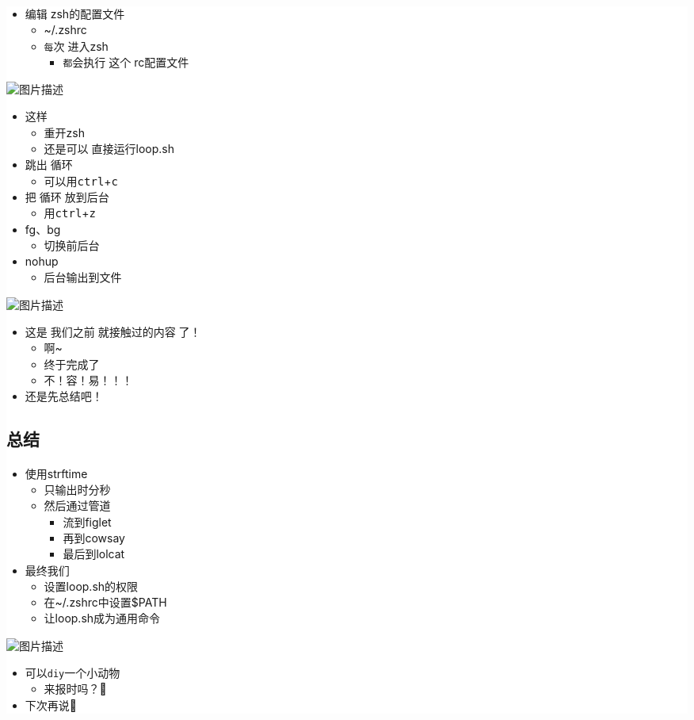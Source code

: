 - 编辑 zsh的配置文件 
	- ~/.zshrc
	- `每`次 进入zsh
		- `都`会执行 这个 rc配置文件

![图片描述](https://doc.shiyanlou.com/courses/uid1190679-20220211-1644586721011)

- 这样
	- 重开zsh
	- 还是可以 直接运行loop.sh
- 跳出 循环 
	- 可以用<kbd>ctrl</kbd>+<kbd>c</kbd>
- 把 循环 放到后台
	- 用<kbd>ctrl</kbd>+<kbd>z</kbd>
- fg、bg
	- 切换前后台
- nohup
	- 后台输出到文件

![图片描述](https://doc.shiyanlou.com/courses/uid1190679-20220211-1644586816899)

- 这是 我们之前 就接触过的内容 了！
	- 啊~
	- 终于完成了
	- 不！容！易！！！
- 还是先总结吧！

## 总结

- 使用strftime
	- 只输出时分秒
	- 然后通过管道 
		- 流到figlet
		- 再到cowsay
		- 最后到lolcat
- 最终我们
	- 设置loop.sh的权限
	- 在~/.zshrc中设置$PATH
	- 让loop.sh成为通用命令

![图片描述](https://doc.shiyanlou.com/courses/uid1190679-20230128-1674911360310)

- 可以`diy`一个小动物 
	- 来报时吗？🤔
- 下次再说👋
